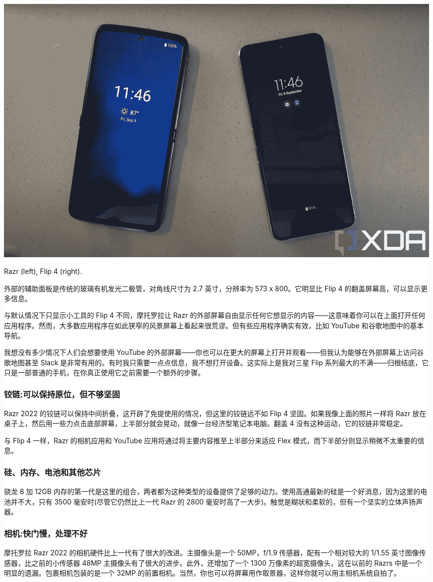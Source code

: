  <picture>![](img/2920f585b74c9b4ee215ccdea33a2984.png)</picture> 

Razr (left), Flip 4 (right).

外部的辅助面板是传统的玻璃有机发光二极管，对角线尺寸为 2.7 英寸，分辨率为 573 x 800。它明显比 Flip 4 的翻盖屏幕高，可以显示更多信息。

与默认情况下只显示小工具的 Flip 4 不同，摩托罗拉让 Razr 的外部屏幕自由显示任何它想显示的内容——这意味着你可以在上面打开任何应用程序。然而，大多数应用程序在如此狭窄的风景屏幕上看起来很荒谬。但有些应用程序确实有效，比如 YouTube 和谷歌地图中的基本导航。

我想没有多少情况下人们会想要使用 YouTube 的外部屏幕——你也可以在更大的屏幕上打开并观看——但我认为能够在外部屏幕上访问谷歌地图甚至 Slack 是非常有用的。有时我只需要一点点信息，我不想打开设备。这实际上是我对三星 Flip 系列最大的不满——归根结底，它只是一部普通的手机，在你真正使用它之前需要一个额外的步骤。

### 铰链:可以保持原位，但不够坚固

Razr 2022 的铰链可以保持中间折叠，这开辟了免提使用的情况，但这里的铰链远不如 Flip 4 坚固。如果我像上面的照片一样将 Razr 放在桌子上，然后用一些力点击底部屏幕，上半部分就会晃动，就像一台经济型笔记本电脑。翻盖 4 没有这种运动，它的铰链非常稳定。

与 Flip 4 一样，Razr 的相机应用和 YouTube 应用将通过将主要内容推至上半部分来适应 Flex 模式，而下半部分则显示稍微不太重要的信息。

### 硅、内存、电池和其他芯片

骁龙 8 加 12GB 内存的第一代是这里的组合，两者都为这种类型的设备提供了足够的动力。使用高通最新的硅是一个好消息，因为这里的电池并不大，只有 3500 毫安时(尽管它仍然比上一代 Razr 的 2800 毫安时高了一大步)。触觉是糊状和柔软的，但有一个坚实的立体声扬声器。

### 相机:快门慢，处理不好

摩托罗拉 Razr 2022 的相机硬件比上一代有了很大的改进。主摄像头是一个 50MP，f/1.9 传感器，配有一个相对较大的 1/1.55 英寸图像传感器，比之前的小传感器 48MP 主摄像头有了很大的进步。此外，还增加了一个 1300 万像素的超宽摄像头，这在以前的 Razrs 中是一个明显的遗漏。包裹相机包装的是一个 32MP 的前置相机。当然，你也可以将屏幕用作取景器，这样你就可以用主相机系统自拍了。
